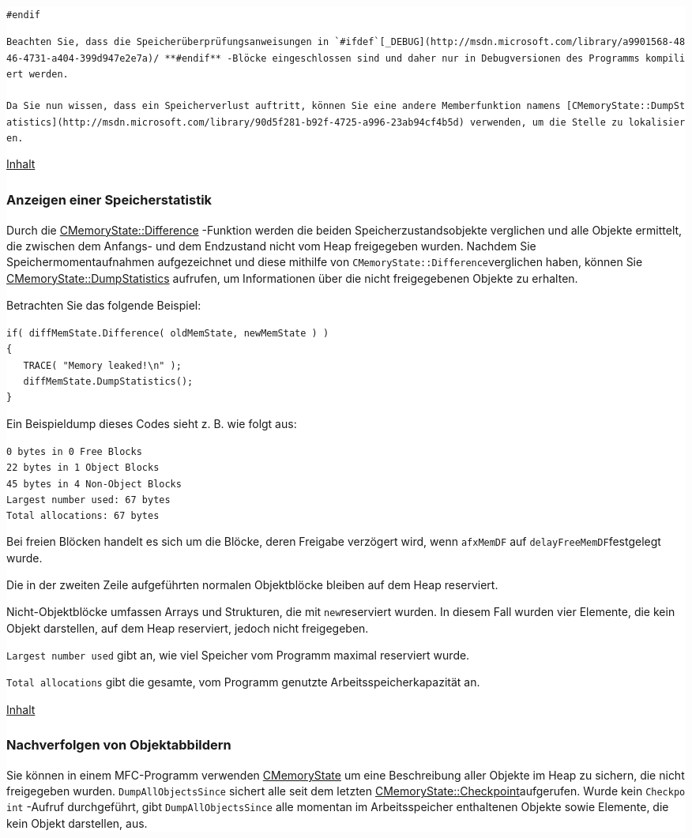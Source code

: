    ```  
   #endif  
   ```  
  
    Beachten Sie, dass die Speicherüberprüfungsanweisungen in `#ifdef`[_DEBUG](http://msdn.microsoft.com/library/a9901568-4846-4731-a404-399d947e2e7a)/ **#endif** -Blöcke eingeschlossen sind und daher nur in Debugversionen des Programms kompiliert werden.  
  
    Da Sie nun wissen, dass ein Speicherverlust auftritt, können Sie eine andere Memberfunktion namens [CMemoryState::DumpStatistics](http://msdn.microsoft.com/library/90d5f281-b92f-4725-a996-23ab94cf4b5d) verwenden, um die Stelle zu lokalisieren.  
  
   [Inhalt](#BKMK_In_this_topic)  
  
###  <a name="BKMK_Viewing_memory_statistics"></a> Anzeigen einer Speicherstatistik  
 Durch die [CMemoryState::Difference](http://msdn.microsoft.com/library/aba69e2f-71dd-4255-99b5-3da2e56a0c9c) -Funktion werden die beiden Speicherzustandsobjekte verglichen und alle Objekte ermittelt, die zwischen dem Anfangs- und dem Endzustand nicht vom Heap freigegeben wurden. Nachdem Sie Speichermomentaufnahmen aufgezeichnet und diese mithilfe von `CMemoryState::Difference`verglichen haben, können Sie [CMemoryState::DumpStatistics](http://msdn.microsoft.com/library/90d5f281-b92f-4725-a996-23ab94cf4b5d) aufrufen, um Informationen über die nicht freigegebenen Objekte zu erhalten.  
  
 Betrachten Sie das folgende Beispiel:  
  
```  
if( diffMemState.Difference( oldMemState, newMemState ) )  
{  
   TRACE( "Memory leaked!\n" );  
   diffMemState.DumpStatistics();  
}  
```  
  
 Ein Beispieldump dieses Codes sieht z. B. wie folgt aus:  
  
```  
0 bytes in 0 Free Blocks  
22 bytes in 1 Object Blocks  
45 bytes in 4 Non-Object Blocks  
Largest number used: 67 bytes  
Total allocations: 67 bytes  
```  
  
 Bei freien Blöcken handelt es sich um die Blöcke, deren Freigabe verzögert wird, wenn `afxMemDF` auf `delayFreeMemDF`festgelegt wurde.  
  
 Die in der zweiten Zeile aufgeführten normalen Objektblöcke bleiben auf dem Heap reserviert.  
  
 Nicht-Objektblöcke umfassen Arrays und Strukturen, die mit `new`reserviert wurden. In diesem Fall wurden vier Elemente, die kein Objekt darstellen, auf dem Heap reserviert, jedoch nicht freigegeben.  
  
 `Largest number used` gibt an, wie viel Speicher vom Programm maximal reserviert wurde.  
  
 `Total allocations` gibt die gesamte, vom Programm genutzte Arbeitsspeicherkapazität an.  
  
 [Inhalt](#BKMK_In_this_topic)  
  
###  <a name="BKMK_Taking_object_dumps"></a> Nachverfolgen von Objektabbildern  
 Sie können in einem MFC-Programm verwenden [CMemoryState](http://msdn.microsoft.com/library/a7f89034-bca4-4786-88d5-1571a5425ab2) um eine Beschreibung aller Objekte im Heap zu sichern, die nicht freigegeben wurden. `DumpAllObjectsSince` sichert alle seit dem letzten [CMemoryState::Checkpoint](http://msdn.microsoft.com/library/b2d80fea-3d21-457e-816d-b035909bf21a)aufgerufen. Wurde kein `Checkpoint` -Aufruf durchgeführt, gibt `DumpAllObjectsSince` alle momentan im Arbeitsspeicher enthaltenen Objekte sowie Elemente, die kein Objekt darstellen, aus.  
  